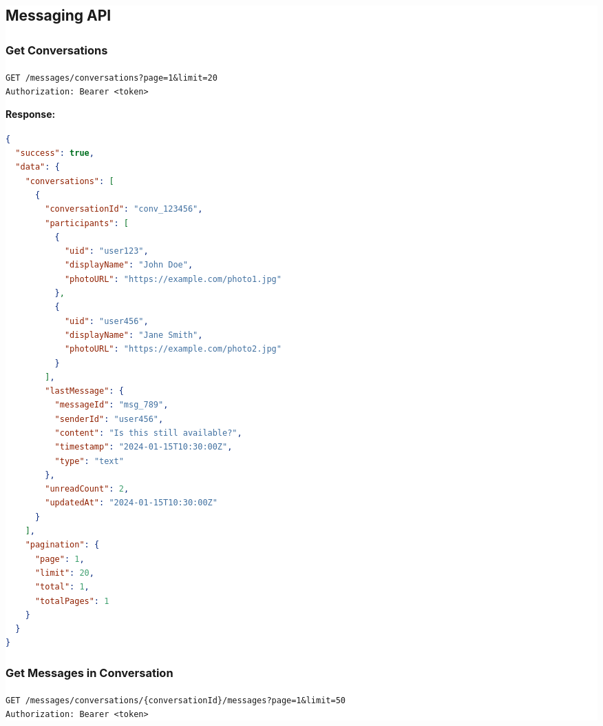 
## Messaging API

### Get Conversations
```http
GET /messages/conversations?page=1&limit=20
Authorization: Bearer <token>
```

**Response:**
```json
{
  "success": true,
  "data": {
    "conversations": [
      {
        "conversationId": "conv_123456",
        "participants": [
          {
            "uid": "user123",
            "displayName": "John Doe",
            "photoURL": "https://example.com/photo1.jpg"
          },
          {
            "uid": "user456",
            "displayName": "Jane Smith",
            "photoURL": "https://example.com/photo2.jpg"
          }
        ],
        "lastMessage": {
          "messageId": "msg_789",
          "senderId": "user456",
          "content": "Is this still available?",
          "timestamp": "2024-01-15T10:30:00Z",
          "type": "text"
        },
        "unreadCount": 2,
        "updatedAt": "2024-01-15T10:30:00Z"
      }
    ],
    "pagination": {
      "page": 1,
      "limit": 20,
      "total": 1,
      "totalPages": 1
    }
  }
}
```

### Get Messages in Conversation
```http
GET /messages/conversations/{conversationId}/messages?page=1&limit=50
Authorization: Bearer <token>
```

